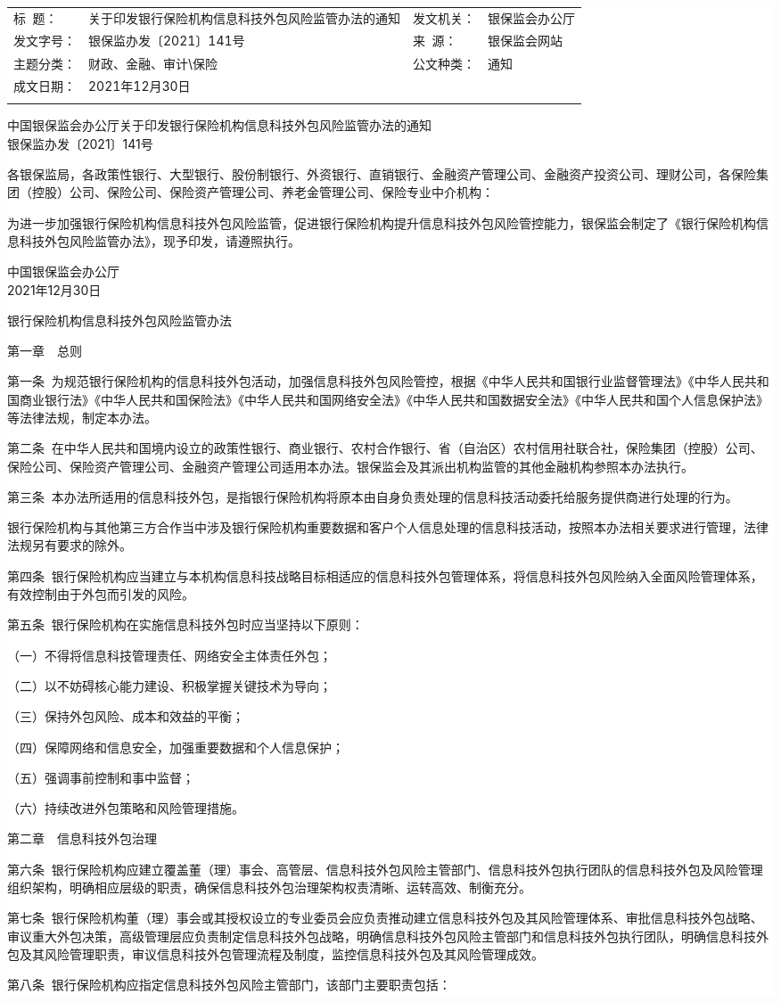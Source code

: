 |       |                           |       |         |
| ----- | ------------------------- | ----- | ------- |
| 标  题： | 关于印发银行保险机构信息科技外包风险监管办法的通知 | 发文机关： | 银保监会办公厅 |
| 发文字号： | 银保监办发〔2021〕141号           | 来  源： | 银保监会网站  |
| 主题分类： | 财政、金融、审计\保险               | 公文种类： | 通知      |
| 成文日期： | 2021年12月30日               |       |         |
|       |                           |       |         |
中国银保监会办公厅关于印发银行保险机构信息科技外包风险监管办法的通知  
银保监办发〔2021〕141号

各银保监局，各政策性银行、大型银行、股份制银行、外资银行、直销银行、金融资产管理公司、金融资产投资公司、理财公司，各保险集团（控股）公司、保险公司、保险资产管理公司、养老金管理公司、保险专业中介机构：

为进一步加强银行保险机构信息科技外包风险监管，促进银行保险机构提升信息科技外包风险管控能力，银保监会制定了《银行保险机构信息科技外包风险监管办法》，现予印发，请遵照执行。

中国银保监会办公厅  
2021年12月30日

银行保险机构信息科技外包风险监管办法

第一章　总则

第一条  为规范银行保险机构的信息科技外包活动，加强信息科技外包风险管控，根据《中华人民共和国银行业监督管理法》《中华人民共和国商业银行法》《中华人民共和国保险法》《中华人民共和国网络安全法》《中华人民共和国数据安全法》《中华人民共和国个人信息保护法》等法律法规，制定本办法。

第二条  在中华人民共和国境内设立的政策性银行、商业银行、农村合作银行、省（自治区）农村信用社联合社，保险集团（控股）公司、保险公司、保险资产管理公司、金融资产管理公司适用本办法。银保监会及其派出机构监管的其他金融机构参照本办法执行。

第三条  本办法所适用的信息科技外包，是指银行保险机构将原本由自身负责处理的信息科技活动委托给服务提供商进行处理的行为。

银行保险机构与其他第三方合作当中涉及银行保险机构重要数据和客户个人信息处理的信息科技活动，按照本办法相关要求进行管理，法律法规另有要求的除外。

第四条  银行保险机构应当建立与本机构信息科技战略目标相适应的信息科技外包管理体系，将信息科技外包风险纳入全面风险管理体系，有效控制由于外包而引发的风险。

第五条  银行保险机构在实施信息科技外包时应当坚持以下原则：

（一）不得将信息科技管理责任、网络安全主体责任外包；

（二）以不妨碍核心能力建设、积极掌握关键技术为导向；

（三）保持外包风险、成本和效益的平衡；

（四）保障网络和信息安全，加强重要数据和个人信息保护；

（五）强调事前控制和事中监督；

（六）持续改进外包策略和风险管理措施。

第二章　信息科技外包治理

第六条  银行保险机构应建立覆盖董（理）事会、高管层、信息科技外包风险主管部门、信息科技外包执行团队的信息科技外包及风险管理组织架构，明确相应层级的职责，确保信息科技外包治理架构权责清晰、运转高效、制衡充分。

第七条  银行保险机构董（理）事会或其授权设立的专业委员会应负责推动建立信息科技外包及其风险管理体系、审批信息科技外包战略、审议重大外包决策，高级管理层应负责制定信息科技外包战略，明确信息科技外包风险主管部门和信息科技外包执行团队，明确信息科技外包及其风险管理职责，审议信息科技外包管理流程及制度，监控信息科技外包及其风险管理成效。

第八条  银行保险机构应指定信息科技外包风险主管部门，该部门主要职责包括：
